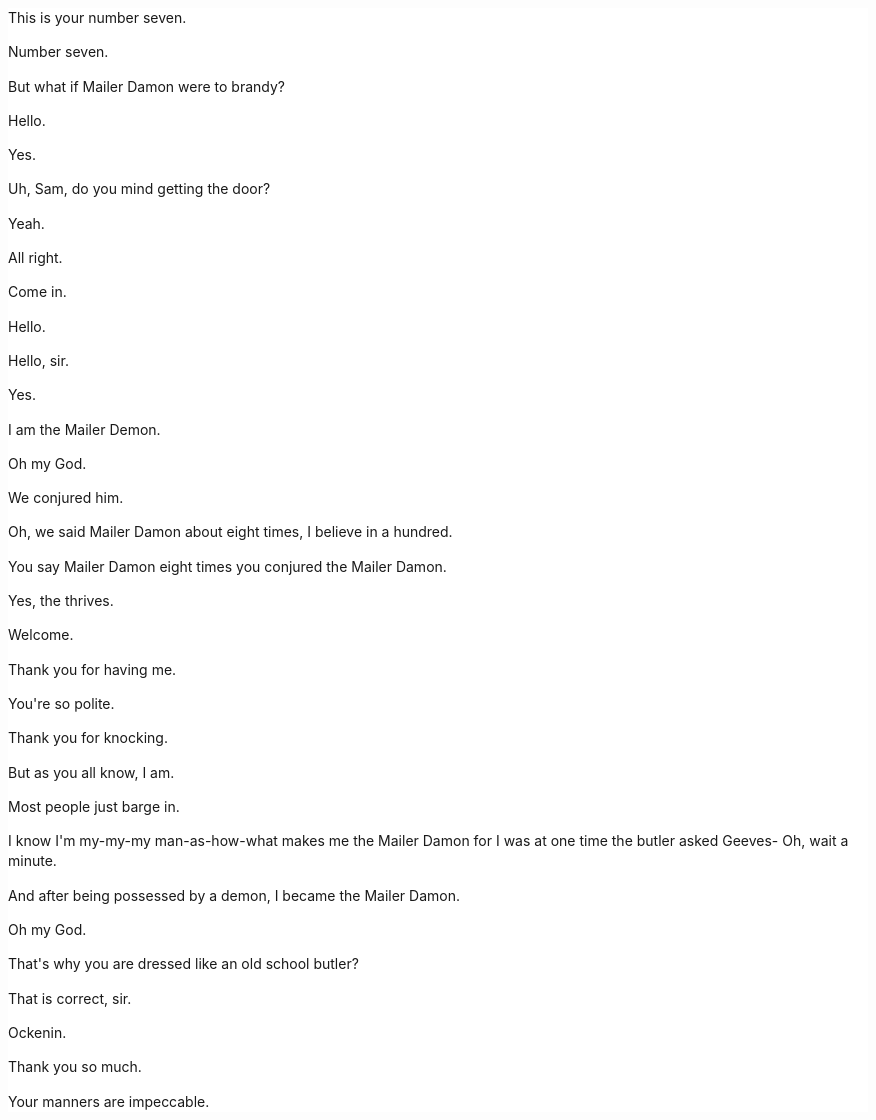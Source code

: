 This is your number seven.

Number seven.

But what if Mailer Damon were to brandy?

Hello.

Yes.

Uh, Sam, do you mind getting the door?

Yeah.

All right.

Come in.

Hello.

Hello, sir.

Yes.

I am the Mailer Demon.

Oh my God.

We conjured him.

Oh, we said Mailer Damon about eight times, I believe in a hundred.

You say Mailer Damon eight times you conjured the Mailer Damon.

Yes, the thrives.

Welcome.

Thank you for having me.

You're so polite.

Thank you for knocking.

But as you all know, I am.

Most people just barge in.

I know I'm my-my-my man-as-how-what makes me the Mailer Damon for I was at one time the butler asked Geeves- Oh, wait a minute.

And after being possessed by a demon, I became the Mailer Damon.

Oh my God.

That's why you are dressed like an old school butler?

That is correct, sir.

Ockenin.

Thank you so much.

Your manners are impeccable.
